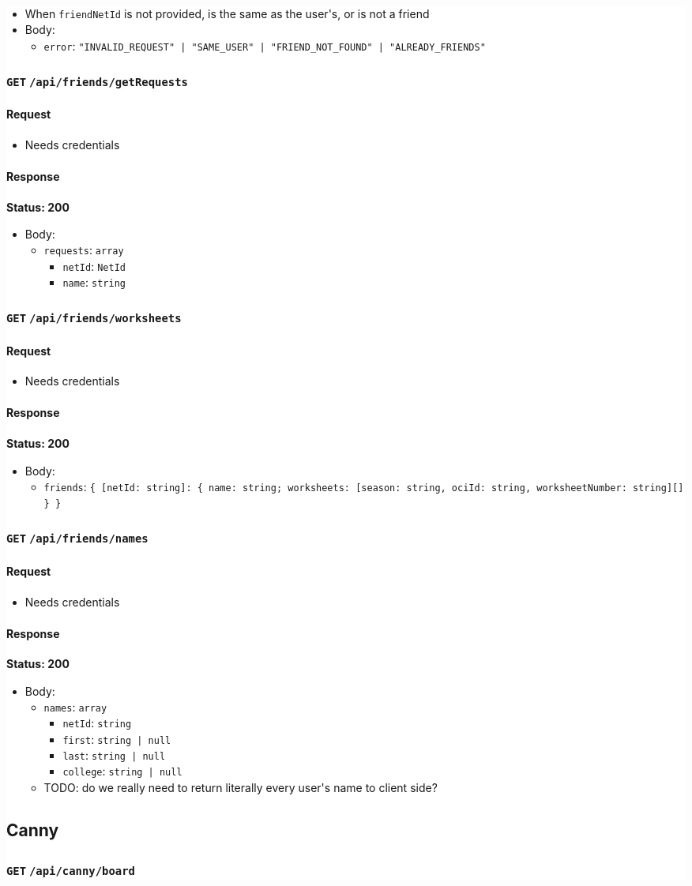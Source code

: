 - When `friendNetId` is not provided, is the same as the user's, or is not a friend
- Body:
  - `error`: `"INVALID_REQUEST" | "SAME_USER" | "FRIEND_NOT_FOUND" | "ALREADY_FRIENDS"`

### `GET` `/api/friends/getRequests`

#### Request

- Needs credentials

#### Response

**Status: 200**

- Body:
  - `requests`: `array`
    - `netId`: `NetId`
    - `name`: `string`

### `GET` `/api/friends/worksheets`

#### Request

- Needs credentials

#### Response

**Status: 200**

- Body:
  - `friends`: `{ [netId: string]: { name: string; worksheets: [season: string, ociId: string, worksheetNumber: string][] } }`

### `GET` `/api/friends/names`

#### Request

- Needs credentials

#### Response

**Status: 200**

- Body:
  - `names`: `array`
    - `netId`: `string`
    - `first`: `string | null`
    - `last`: `string | null`
    - `college`: `string | null`
  - TODO: do we really need to return literally every user's name to client side?

## Canny

### `GET` `/api/canny/board`
